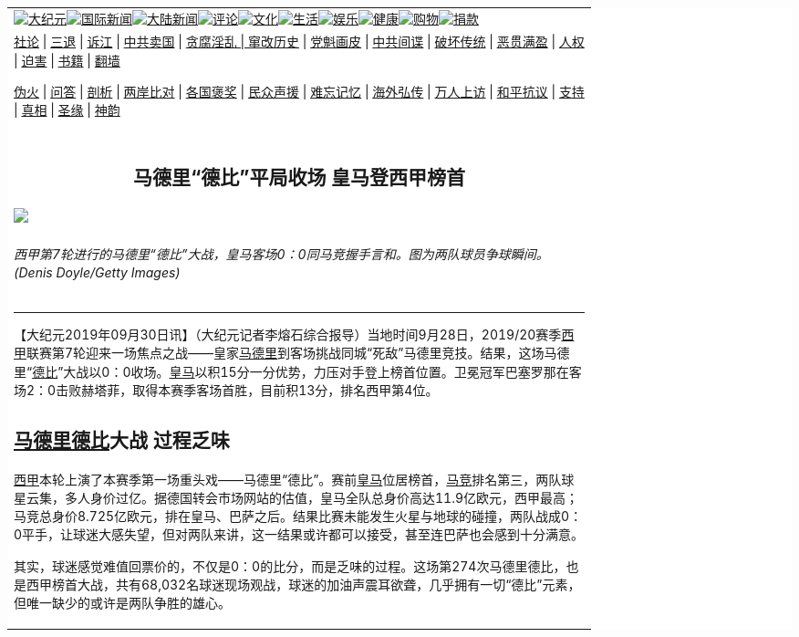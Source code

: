 <a name="1" id="1" target="_blank"></a><span id="1"></span>
<table border="0"><tr><td colspan="2" VALIGN=TOP><a href="https://github.com/asdfgt5/djy/blob/master/gb/nsc413.md#1"><img src="https://raw.githubusercontent.com/asdfgt5/1/master/t/djy/1.jpg" title="大纪元"></a><a href="https://github.com/asdfgt5/djy/blob/master/gb/n24hr.md#1"><img src="https://raw.githubusercontent.com/asdfgt5/1/master/t/djy/3.jpg" title="国际新闻"></a><a href="https://github.com/asdfgt5/djy/blob/master/gb/nsc413.md#1"><img src="https://raw.githubusercontent.com/asdfgt5/1/master/t/djy/4.jpg" title="大陆新闻"></a><a href="https://github.com/asdfgt5/djy/blob/master/gb/news392.md#1"><img src="https://raw.githubusercontent.com/asdfgt5/1/master/t/djy/5.jpg" title="评论"></a><a href="https://github.com/asdfgt5/djy/blob/master/gb/news2007.md#1"><img src="https://raw.githubusercontent.com/asdfgt5/1/master/t/djy/6.jpg" title="文化"></a><a href="https://github.com/asdfgt5/djy/blob/master/gb/news2008.md#1"><img src="https://raw.githubusercontent.com/asdfgt5/1/master/t/djy/7.jpg" title="生活"></a><a href="https://github.com/asdfgt5/djy/blob/master/gb/ncyule.md#1"><img src="https://raw.githubusercontent.com/asdfgt5/1/master/t/djy/8.jpg" title="娱乐"></a><a href="https://github.com/asdfgt5/djy/blob/master/gb/nsc1002.md#1"><img src="https://raw.githubusercontent.com/asdfgt5/1/master/t/djy/9.jpg" title="健康"><a href="https://www.youlucky.com"><img src="https://raw.githubusercontent.com/asdfgt5/1/master/t/djy/10.jpg" title="购物"></a><a href="https://www.supportepoch.org/donation?utm_medium=epochtimes&utm_source=referral&utm_campaign=donate_button_djyhomepage"><img src="https://raw.githubusercontent.com/asdfgt5/1/master/t/djy/12.jpg" title="捐款"></a></td></tr>
<tr><td colspan="2" VALIGN=TOP><a target="_blank" href="https://git.io/fjCRf">社论</a> | <a target="_blank" href="https://github.com/asdfgt5/djy/blob/master/gb/nf5657.md#1">三退</a> | <a target="_blank" href="https://github.com/asdfgt5/djy/blob/master/gb/nf6123.md#1">诉江</a> | <a target="_blank" href="https://github.com/asdfgt5/djy/blob/master/gb/nf1176117.md#1">中共卖国</a> | <a target="_blank" href="https://github.com/asdfgt5/djy/blob/master/gb/nf5773.md#1">贪腐淫乱 | <a target="_blank" href="https://github.com/asdfgt5/djy/blob/master/gb/nf1176115.md#1">窜改历史</a> | <a target="_blank" href="https://github.com/asdfgt5/djy/blob/master/gb/nf1176107.md#1">党魁画皮</a> | <a target="_blank" href="https://github.com/asdfgt5/djy/blob/master/gb/nf1320400.md#1">中共间谍</a> | <a target="_blank" href="https://github.com/asdfgt5/djy/blob/master/gb/nf1176114.md#1">破坏传统</a> | <a target="_blank" href="https://github.com/asdfgt5/djy/blob/master/gb/nf5287.md#1">恶贯满盈</a> | <a target="_blank" href="https://github.com/asdfgt5/djy/blob/master/gb/ncid278.md#1">人权</a> | <a target="_blank" href="https://github.com/asdfgt5/djy/blob/master/gb/nf1176111.md#1">迫害</a> | <a target="_blank" href="https://github.com/asdfgt5/djy/blob/master/gb/nf1235328.md#1">书籍</a> | <a target="_blank" href="https://github.com/asdfgt5/fq/blob/master/README.md?zsrh#1">翻墙</a></p><p><a target="_blank" href="https://github.com/asdfgt5/djy/blob/master/gb/nf5562.md#1">伪火</a> | <a target="_blank" href="https://github.com/asdfgt5/djy/blob/master/gb/nf4378.md#1">问答</a> | <a target="_blank" href="https://github.com/asdfgt5/djy/blob/master/gb/nf5792.md#1">剖析</a> | <a target="_blank" href="https://github.com/asdfgt5/djy/blob/master/gb/nf5735.md#1">两岸比对</a> | <a target="_blank" href="https://github.com/asdfgt5/djy/blob/master/gb/nf6119.md#1">各国褒奖</a> | <a target="_blank" href="https://github.com/asdfgt5/djy/blob/master/gb/nf6120.md#1">民众声援</a> | <a target="_blank" href="https://github.com/asdfgt5/djy/blob/master/gb/nf1188594.md#1">难忘记忆</a> | <a target="_blank" href="https://github.com/asdfgt5/djy/blob/master/gb/nf3180.md#1">海外弘传</a> | <a target="_blank" href="https://github.com/asdfgt5/djy/blob/master/gb/nf5410.md#1">万人上访</a> | <a target="_blank" href="https://github.com/asdfgt5/ntdtv/blob/master/gb/prog1530_1.md#1">和平抗议</a> | <a target="_blank" href="https://github.com/asdfgt5/djy/blob/master/gb/nf4386.md#1">支持</a> | <a target="_blank" href="https://github.com/asdfgt5/djy/blob/master/gb/nf4389.md#1">真相</a> | <a target="_blank" href="https://github.com/asdfgt5/djy/blob/master/gb/nf5790.md#1">圣缘</a> | <a target="_blank" href="https://github.com/asdfgt5/djy/blob/master/gb/nf4786.md#1">神韵</a></td></tr>
<tr><td VALIGN=TOP width="626"><h2 align=center>马德里“德比”平局收场 皇马登西甲榜首</h2>
<img src="http://i.epochtimes.com/assets/uploads/2019/09/20190930-Chi-Jin-Real-Madrid-1177717150-600x400.jpg" />
<h6>西甲第7轮进行的马德里“德比”大战，皇马客场0：0同马竞握手言和。图为两队球员争球瞬间。(Denis Doyle/Getty Images)
</h6>
<hr>
<p>【大纪元2019年09月30日讯】（大纪元记者李熔石综合报导）当地时间9月28日，2019/20赛季<a href="https://github.com/asdfgt5/djy/blob/master/gb/tag/%E8%A5%BF%E7%94%B2.md">西甲</a>联赛第7轮迎来一场焦点之战——皇家<a href="https://github.com/asdfgt5/djy/blob/master/gb/tag/%E9%A9%AC%E5%BE%B7%E9%87%8C.md">马德里</a>到客场挑战同城“死敌”马德里竞技。结果，这场马德里“<a href="https://github.com/asdfgt5/djy/blob/master/gb/tag/%E5%BE%B7%E6%AF%94.md">德比</a>”大战以0：0收场。<a href="https://github.com/asdfgt5/djy/blob/master/gb/tag/%E7%9A%87%E9%A9%AC.md">皇马</a>以积15分一分优势，力压对手登上榜首位置。卫冕冠军巴塞罗那在客场2：0击败赫塔菲，取得本赛季客场首胜，目前积13分，排名西甲第4位。</p>
<h2><a href="https://github.com/asdfgt5/djy/blob/master/gb/tag/%E9%A9%AC%E5%BE%B7%E9%87%8C.md">马德里</a><a href="https://github.com/asdfgt5/djy/blob/master/gb/tag/%E5%BE%B7%E6%AF%94.md">德比</a>大战 过程乏味</h2>
<p><a href="https://github.com/asdfgt5/djy/blob/master/gb/tag/%E8%A5%BF%E7%94%B2.md">西甲</a>本轮上演了本赛季第一场重头戏——马德里“德比”。赛前<a href="https://github.com/asdfgt5/djy/blob/master/gb/tag/%E7%9A%87%E9%A9%AC.md">皇马</a>位居榜首，<a href="https://github.com/asdfgt5/djy/blob/master/gb/tag/%E9%A9%AC%E7%AB%9E.md">马竞</a>排名第三，两队球星云集，多人身价过亿。据德国转会市场网站的估值，皇马全队总身价高达11.9亿欧元，西甲最高；马竞总身价8.725亿欧元，排在皇马、巴萨之后。结果比赛未能发生火星与地球的碰撞，两队战成0：0平手，让球迷大感失望，但对两队来讲，这一结果或许都可以接受，甚至连巴萨也会感到十分满意。</p>
<p>其实，球迷感觉难值回票价的，不仅是0：0的比分，而是乏味的过程。这场第274次马德里德比，也是西甲榜首大战，共有68,032名球迷现场观战，球迷的加油声震耳欲聋，几乎拥有一切“德比”元素，但唯一缺少的或许是两队争胜的雄心。</p>